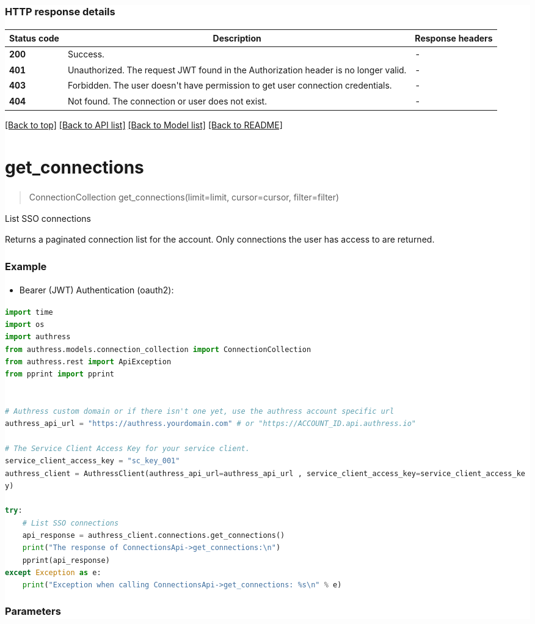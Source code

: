 ### HTTP response details
| Status code | Description | Response headers |
|-------------|-------------|------------------|
**200** | Success. |  -  |
**401** | Unauthorized. The request JWT found in the Authorization header is no longer valid. |  -  |
**403** | Forbidden. The user doesn't have permission to get user connection credentials. |  -  |
**404** | Not found. The connection or user does not exist. |  -  |

[[Back to top]](#) [[Back to API list]](../README.md#documentation-for-api-endpoints) [[Back to Model list]](../README.md#documentation-for-models) [[Back to README]](../README.md)

# **get_connections**
> ConnectionCollection get_connections(limit=limit, cursor=cursor, filter=filter)

List SSO connections

Returns a paginated connection list for the account. Only connections the user has access to are returned.

### Example

* Bearer (JWT) Authentication (oauth2):
```python
import time
import os
import authress
from authress.models.connection_collection import ConnectionCollection
from authress.rest import ApiException
from pprint import pprint


# Authress custom domain or if there isn't one yet, use the authress account specific url
authress_api_url = "https://authress.yourdomain.com" # or "https://ACCOUNT_ID.api.authress.io"

# The Service Client Access Key for your service client.
service_client_access_key = "sc_key_001"
authress_client = AuthressClient(authress_api_url=authress_api_url , service_client_access_key=service_client_access_key)

try:
    # List SSO connections
    api_response = authress_client.connections.get_connections()
    print("The response of ConnectionsApi->get_connections:\n")
    pprint(api_response)
except Exception as e:
    print("Exception when calling ConnectionsApi->get_connections: %s\n" % e)
```



### Parameters
